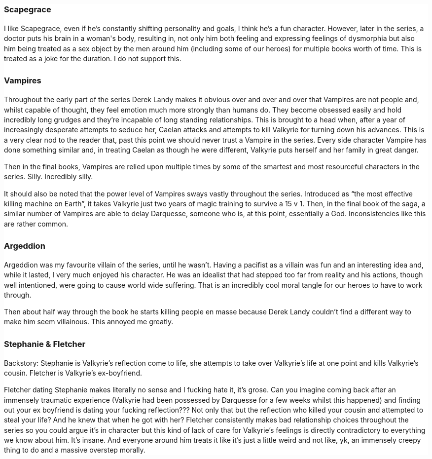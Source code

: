 ### Scapegrace

I like Scapegrace, even if he’s constantly shifting personality and goals, I think he’s a fun character. However, later in the series, a doctor puts his brain in a woman's body, resulting in, not only him both feeling and expressing feelings of dysmorphia but also him being treated as a sex object by the men around him (including some of our heroes) for multiple books worth of time. This is treated as a joke for the duration. I do not support this.

### Vampires

Throughout the early part of the series Derek Landy makes it obvious over and over and over that Vampires are not people and, whilst capable of thought, they feel emotion much more strongly than humans do. They become obsessed easily and hold incredibly long grudges and they’re incapable of long standing relationships. This is brought to a head when, after a year of increasingly desperate attempts to seduce her, Caelan attacks and attempts to kill Valkyrie for turning down his advances. This is a very clear nod to the reader that, past this point we should never trust a Vampire in the series. Every side character Vampire has done something similar and, in treating Caelan as though he were different, Valkyrie puts herself and her family in great danger. 

Then in the final books, Vampires are relied upon multiple times by some of the smartest and most resourceful characters in the series. Silly. Incredibly silly. 

It should also be noted that the power level of Vampires sways vastly throughout the series. Introduced as “the most effective killing machine on Earth”, it takes Valkyrie just two years of magic training to survive a 15 v 1. Then, in the final book of the saga, a similar number of Vampires are able to delay Darquesse, someone who is, at this point, essentially a God. Inconsistencies like this are rather common.

### Argeddion

Argeddion was my favourite villain of the series, until he wasn’t. Having a pacifist as a villain was fun and an interesting idea and, while it lasted, I very much enjoyed his character. He was an idealist that had stepped too far from reality and his actions, though well intentioned, were going to cause world wide suffering. That is an incredibly cool moral tangle for our heroes to have to work through.

Then about half way through the book he starts killing people en masse because Derek Landy couldn’t find a different way to make him seem villainous. This annoyed me greatly.

### Stephanie & Fletcher

Backstory: Stephanie is Valkyrie’s reflection come to life, she attempts to take over Valkyrie’s life at one point and kills Valkyrie’s cousin. Fletcher is Valkyrie’s ex-boyfriend.

Fletcher dating Stephanie makes literally no sense and I fucking hate it, it’s grose. Can you imagine coming back after an immensely traumatic experience (Valkyrie had been possessed by Darquesse for a few weeks whilst this happened) and finding out your ex boyfriend is dating your fucking reflection??? Not only that but the reflection who killed your cousin and attempted to steal your life? And he knew that when he got with her? Fletcher consistently makes bad relationship choices throughout the series so you could argue it’s in character but this kind of lack of care for Valkyrie’s feelings is directly contradictory to everything we know about him. It’s insane. And everyone around him treats it like it’s just a little weird and not like, yk, an immensely creepy thing to do and a massive overstep morally.
